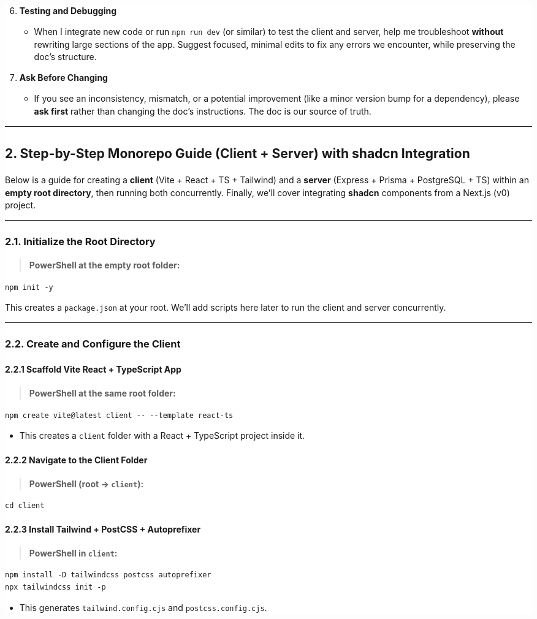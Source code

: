 6. **Testing and Debugging**  
   - When I integrate new code or run `npm run dev` (or similar) to test the client and server, help me troubleshoot **without** rewriting large sections of the app. Suggest focused, minimal edits to fix any errors we encounter, while preserving the doc’s structure.

7. **Ask Before Changing**  
   - If you see an inconsistency, mismatch, or a potential improvement (like a minor version bump for a dependency), please **ask first** rather than changing the doc’s instructions. The doc is our source of truth.

---

## **2. Step-by-Step Monorepo Guide (Client + Server) with shadcn Integration**

Below is a guide for creating a **client** (Vite + React + TS + Tailwind) and a **server** (Express + Prisma + PostgreSQL + TS) within an **empty root directory**, then running both concurrently. Finally, we’ll cover integrating **shadcn** components from a Next.js (v0) project.

---

### 2.1. Initialize the Root Directory

> **PowerShell at the empty root folder:**
```
npm init -y
```
This creates a `package.json` at your root. We’ll add scripts here later to run the client and server concurrently.

---

### 2.2. Create and Configure the Client

#### 2.2.1 Scaffold Vite React + TypeScript App

> **PowerShell at the same root folder:**
```
npm create vite@latest client -- --template react-ts
```
- This creates a `client` folder with a React + TypeScript project inside it.

#### 2.2.2 Navigate to the Client Folder

> **PowerShell (root → `client`):**
```
cd client
```

#### 2.2.3 Install Tailwind + PostCSS + Autoprefixer

> **PowerShell in `client`:**
```
npm install -D tailwindcss postcss autoprefixer
npx tailwindcss init -p
```
- This generates `tailwind.config.cjs` and `postcss.config.cjs`.
